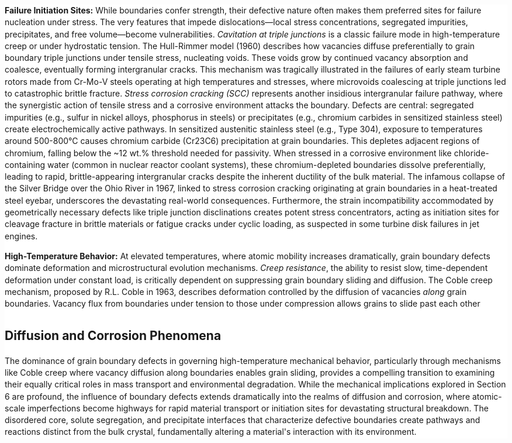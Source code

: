 **Failure Initiation Sites:** While boundaries confer strength, their defective nature often makes them preferred sites for failure nucleation under stress. The very features that impede dislocations—local stress concentrations, segregated impurities, precipitates, and free volume—become vulnerabilities. *Cavitation at triple junctions* is a classic failure mode in high-temperature creep or under hydrostatic tension. The Hull-Rimmer model (1960) describes how vacancies diffuse preferentially to grain boundary triple junctions under tensile stress, nucleating voids. These voids grow by continued vacancy absorption and coalesce, eventually forming intergranular cracks. This mechanism was tragically illustrated in the failures of early steam turbine rotors made from Cr-Mo-V steels operating at high temperatures and stresses, where microvoids coalescing at triple junctions led to catastrophic brittle fracture. *Stress corrosion cracking (SCC)* represents another insidious intergranular failure pathway, where the synergistic action of tensile stress and a corrosive environment attacks the boundary. Defects are central: segregated impurities (e.g., sulfur in nickel alloys, phosphorus in steels) or precipitates (e.g., chromium carbides in sensitized stainless steel) create electrochemically active pathways. In sensitized austenitic stainless steel (e.g., Type 304), exposure to temperatures around 500-800°C causes chromium carbide (Cr23C6) precipitation at grain boundaries. This depletes adjacent regions of chromium, falling below the ~12 wt.% threshold needed for passivity. When stressed in a corrosive environment like chloride-containing water (common in nuclear reactor coolant systems), these chromium-depleted boundaries dissolve preferentially, leading to rapid, brittle-appearing intergranular cracks despite the inherent ductility of the bulk material. The infamous collapse of the Silver Bridge over the Ohio River in 1967, linked to stress corrosion cracking originating at grain boundaries in a heat-treated steel eyebar, underscores the devastating real-world consequences. Furthermore, the strain incompatibility accommodated by geometrically necessary defects like triple junction disclinations creates potent stress concentrators, acting as initiation sites for cleavage fracture in brittle materials or fatigue cracks under cyclic loading, as suspected in some turbine disk failures in jet engines.

**High-Temperature Behavior:** At elevated temperatures, where atomic mobility increases dramatically, grain boundary defects dominate deformation and microstructural evolution mechanisms. *Creep resistance*, the ability to resist slow, time-dependent deformation under constant load, is critically dependent on suppressing grain boundary sliding and diffusion. The Coble creep mechanism, proposed by R.L. Coble in 1963, describes deformation controlled by the diffusion of vacancies *along* grain boundaries. Vacancy flux from boundaries under tension to those under compression allows grains to slide past each other

## Diffusion and Corrosion Phenomena

The dominance of grain boundary defects in governing high-temperature mechanical behavior, particularly through mechanisms like Coble creep where vacancy diffusion along boundaries enables grain sliding, provides a compelling transition to examining their equally critical roles in mass transport and environmental degradation. While the mechanical implications explored in Section 6 are profound, the influence of boundary defects extends dramatically into the realms of diffusion and corrosion, where atomic-scale imperfections become highways for rapid material transport or initiation sites for devastating structural breakdown. The disordered core, solute segregation, and precipitate interfaces that characterize defective boundaries create pathways and reactions distinct from the bulk crystal, fundamentally altering a material's interaction with its environment.

